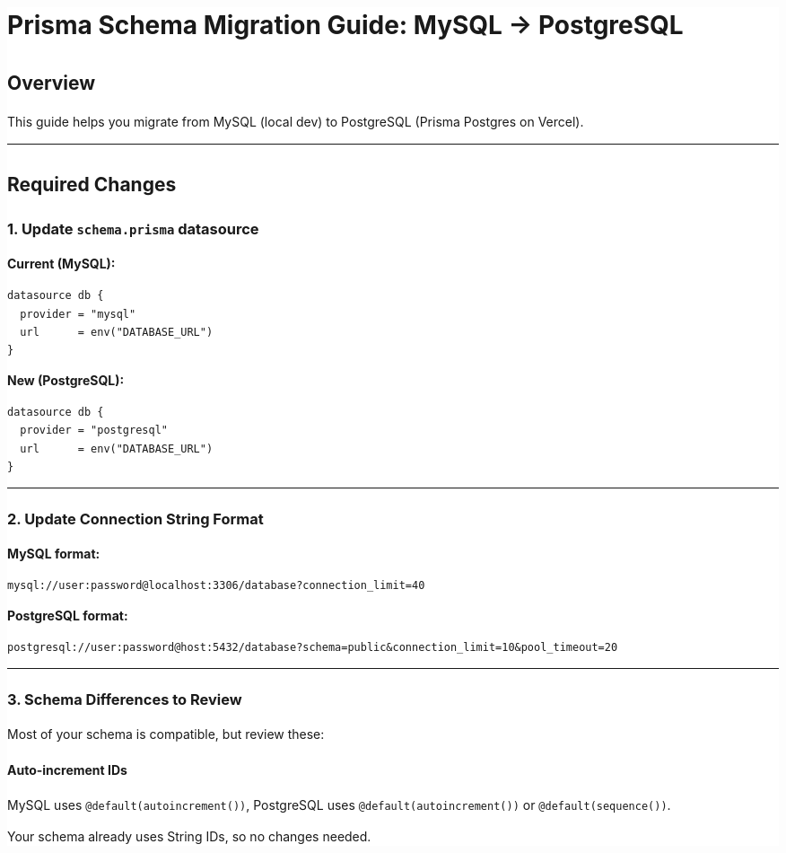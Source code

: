 # Prisma Schema Migration Guide: MySQL → PostgreSQL

## Overview

This guide helps you migrate from MySQL (local dev) to PostgreSQL (Prisma Postgres on Vercel).

---

## Required Changes

### 1. Update `schema.prisma` datasource

**Current (MySQL):**
```prisma
datasource db {
  provider = "mysql"
  url      = env("DATABASE_URL")
}
```

**New (PostgreSQL):**
```prisma
datasource db {
  provider = "postgresql"
  url      = env("DATABASE_URL")
}
```

---

### 2. Update Connection String Format

**MySQL format:**
```
mysql://user:password@localhost:3306/database?connection_limit=40
```

**PostgreSQL format:**
```
postgresql://user:password@host:5432/database?schema=public&connection_limit=10&pool_timeout=20
```

---

### 3. Schema Differences to Review

Most of your schema is compatible, but review these:

#### Auto-increment IDs
MySQL uses `@default(autoincrement())`, PostgreSQL uses `@default(autoincrement())` or `@default(sequence())`.

Your schema already uses String IDs, so no changes needed.

